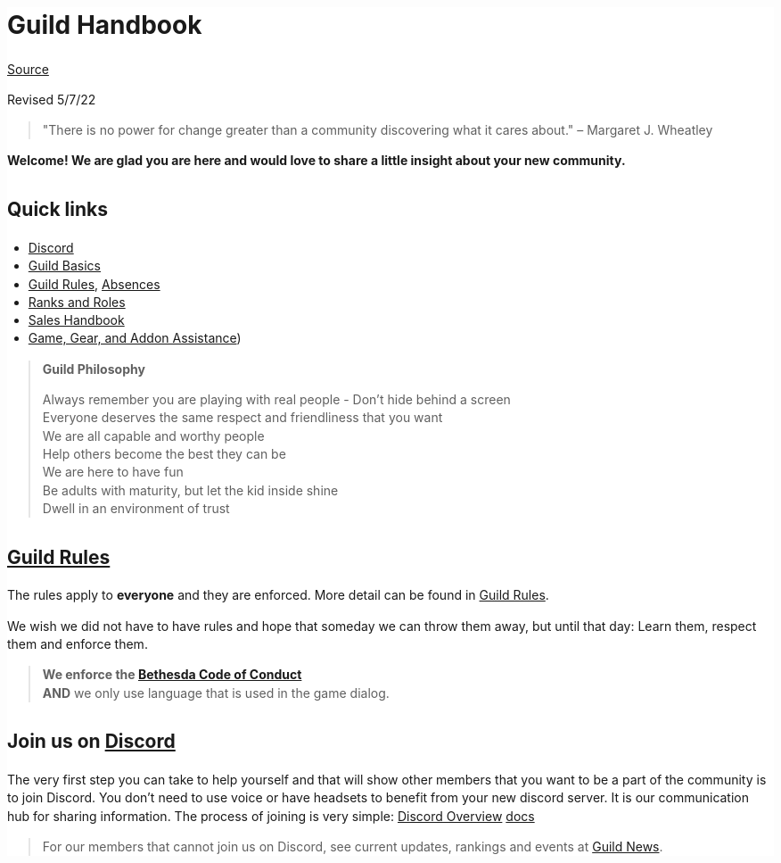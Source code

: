 # Guild Handbook
[Source](https://docs.google.com/document/d/12yJRHTvmNDKH4DnfhhWArW2e0cmhRynXh7ikn7GNe4U/edit)

Revised 5/7/22



> "There is no power for change greater than a community discovering what it cares about." – Margaret J. Wheatley

**Welcome! We are glad you are here and would love to share a little insight about your new community.**
 

## Quick links
* [Discord](https://discord.gg/8KybyjS)
* [Guild Basics](Guild-Basics.md)
* [Guild Rules](Guild-Rules.md), [Absences](Absences.md)
* [Ranks and Roles](Ranks-and-Roles.md)
* [Sales Handbook](Sales-Handbook.md)
* [Game, Gear, and Addon Assistance](Game,-Gear,-and-Addon-Assistance.md))

> **Guild Philosophy**
> 
> Always remember you are playing with real people - Don’t hide behind a screen \
> Everyone deserves the same respect and friendliness that you want \
> We are all capable and worthy people \
> Help others become the best they can be \
> We are here to have fun \
> Be adults with maturity, but let the kid inside shine  \
> Dwell in an environment of trust  

## [Guild Rules](Guild-Rules.md)

The rules apply to **everyone** and they are enforced. More detail can be found in [Guild Rules](Guild-Rules.md). 

We wish we did not have to have rules and hope that someday we can throw them away, but until  that day: Learn them, respect them and enforce them. 

> **We enforce the [Bethesda Code of Conduct](https://bethesda.net/en/document/code-of-conduct)**\
>            **AND** we only use language that is used in the game dialog.

## Join us on [Discord](https://discord.gg/8KybyjS)

The very first step you can take to help yourself and that will show other members that you want to be a part of the community is to join Discord.  You don’t need to use voice or have headsets to benefit from your new discord server.  It is our communication hub for sharing information.  The process of joining is very simple: [Discord Overview](Discord-Overview.md) [docs](https://docs.google.com/document/d/15M-TuXlCCK45Dh4MCK8n3mSn7XFbgd2m7uVGluzyG9E/edit)

> For our members that cannot join us on Discord, see current updates, rankings and events at [Guild News](Guild-News.md).
